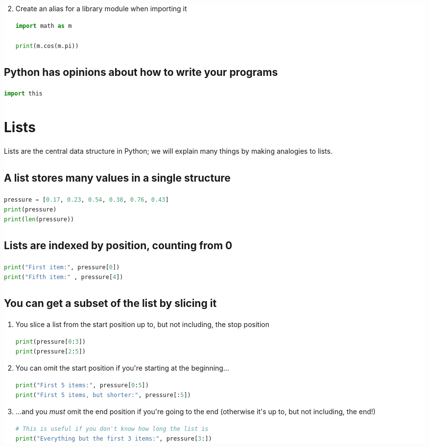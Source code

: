 2.  Create an alias for a library module when importing it

    ``` python
    import math as m

    print(m.cos(m.pi))
    ```

## Python has opinions about how to write your programs

``` python
import this
```

# Lists

Lists are the central data structure in Python; we will explain many things by making analogies to lists.

## A list stores many values in a single structure

``` python
pressure = [0.17, 0.23, 0.54, 0.38, 0.76, 0.43]
print(pressure)
print(len(pressure))
```

## Lists are indexed by position, counting from 0

``` python
print("First item:", pressure[0])
print("Fifth item:" , pressure[4])
```

## You can get a subset of the list by slicing it

1.  You slice a list from the start position up to, but not including, the stop position

    ``` python
    print(pressure[0:3])
    print(pressure[2:5])
    ```

2.  You can omit the start position if you're starting at the beginning…

    ``` python
    print("First 5 items:", pressure[0:5])
    print("First 5 items, but shorter:", pressure[:5])
    ```

3.  …and you *must* omit the end position if you're going to the end (otherwise it's up to, but not including, the end!)

    ``` python
    # This is useful if you don't know how long the list is
    print("Everything but the first 3 items:", pressure[3:])
    ```
